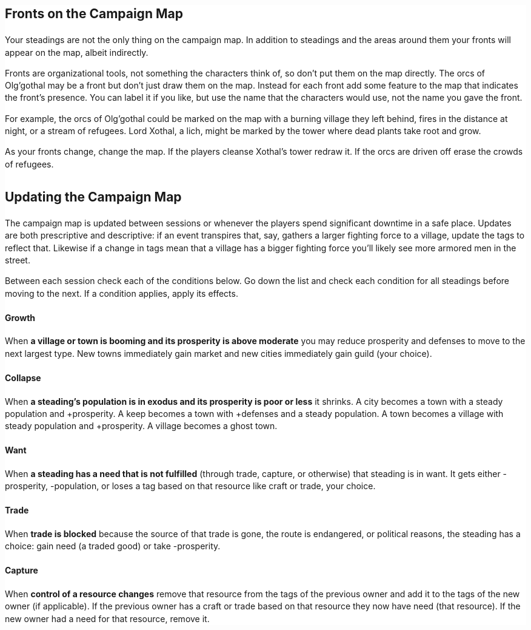 ## Fronts on the Campaign Map

Your steadings are not the only thing on the campaign map. In addition to steadings and the areas around them your fronts will appear on the map, albeit indirectly.

Fronts are organizational tools, not something the characters think of, so don’t put them on the map directly. The orcs of Olg’gothal may be a front but don’t just draw them on the map. Instead for each front add some feature to the map that indicates the front’s presence. You can label it if you like, but use the name that the characters would use, not the name you gave the front.

For example, the orcs of Olg’gothal could be marked on the map with a burning village they left behind, fires in the distance at night, or a stream of refugees. Lord Xothal, a lich, might be marked by the tower where dead plants take root and grow.

As your fronts change, change the map. If the players cleanse Xothal’s tower redraw it. If the orcs are driven off erase the crowds of refugees.

## Updating the Campaign Map

The campaign map is updated between sessions or whenever the players spend significant downtime in a safe place. Updates are both prescriptive and descriptive: if an event transpires that, say, gathers a larger fighting force to a village, update the tags to reflect that. Likewise if a change in tags mean that a village has a bigger fighting force you’ll likely see more armored men in the street.

Between each session check each of the conditions below. Go down the list and check each condition for all steadings before moving to the next. If a condition applies, apply its effects.

#### Growth

When **a village or town is booming and its prosperity is above moderate** you may reduce prosperity and defenses to move to the next largest type. New towns immediately gain market and new cities immediately gain guild \(your choice\).

#### Collapse

When **a steading’s population is in exodus and its prosperity is poor or less** it shrinks. A city becomes a town with a steady population and +prosperity. A keep becomes a town with +defenses and a steady population. A town becomes a village with steady population and +prosperity. A village becomes a ghost town.

#### Want

When **a steading has a need that is not fulfilled** \(through trade, capture, or otherwise\) that steading is in want. It gets either -prosperity, -population, or loses a tag based on that resource like craft or trade, your choice.

#### Trade

When **trade is blocked** because the source of that trade is gone, the route is endangered, or political reasons, the steading has a choice: gain need \(a traded good\) or take -prosperity.

#### Capture

When **control of a resource changes** remove that resource from the tags of the previous owner and add it to the tags of the new owner \(if applicable\). If the previous owner has a craft or trade based on that resource they now have need \(that resource\). If the new owner had a need for that resource, remove it.
